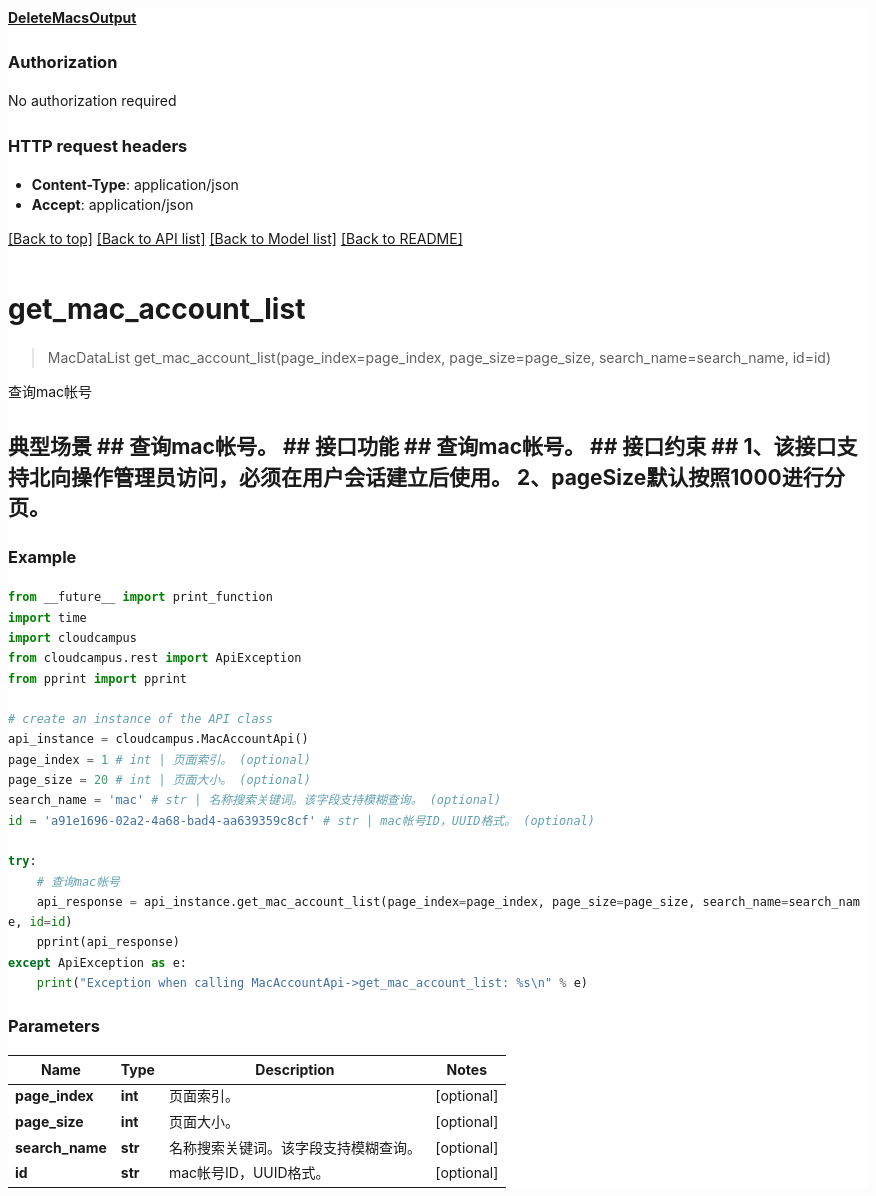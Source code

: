[**DeleteMacsOutput**](DeleteMacsOutput.md)

### Authorization

No authorization required

### HTTP request headers

 - **Content-Type**: application/json
 - **Accept**: application/json

[[Back to top]](#) [[Back to API list]](../README.md#documentation-for-api-endpoints) [[Back to Model list]](../README.md#documentation-for-models) [[Back to README]](../README.md)

# **get_mac_account_list**
> MacDataList get_mac_account_list(page_index=page_index, page_size=page_size, search_name=search_name, id=id)

查询mac帐号

## 典型场景 ##    查询mac帐号。 ## 接口功能 ##    查询mac帐号。 ## 接口约束 ##    1、该接口支持北向操作管理员访问，必须在用户会话建立后使用。    2、pageSize默认按照1000进行分页。 

### Example 
```python
from __future__ import print_function
import time
import cloudcampus
from cloudcampus.rest import ApiException
from pprint import pprint

# create an instance of the API class
api_instance = cloudcampus.MacAccountApi()
page_index = 1 # int | 页面索引。 (optional)
page_size = 20 # int | 页面大小。 (optional)
search_name = 'mac' # str | 名称搜索关键词。该字段支持模糊查询。 (optional)
id = 'a91e1696-02a2-4a68-bad4-aa639359c8cf' # str | mac帐号ID，UUID格式。 (optional)

try: 
    # 查询mac帐号
    api_response = api_instance.get_mac_account_list(page_index=page_index, page_size=page_size, search_name=search_name, id=id)
    pprint(api_response)
except ApiException as e:
    print("Exception when calling MacAccountApi->get_mac_account_list: %s\n" % e)
```

### Parameters

Name | Type | Description  | Notes
------------- | ------------- | ------------- | -------------
 **page_index** | **int**| 页面索引。 | [optional] 
 **page_size** | **int**| 页面大小。 | [optional] 
 **search_name** | **str**| 名称搜索关键词。该字段支持模糊查询。 | [optional] 
 **id** | **str**| mac帐号ID，UUID格式。 | [optional] 
